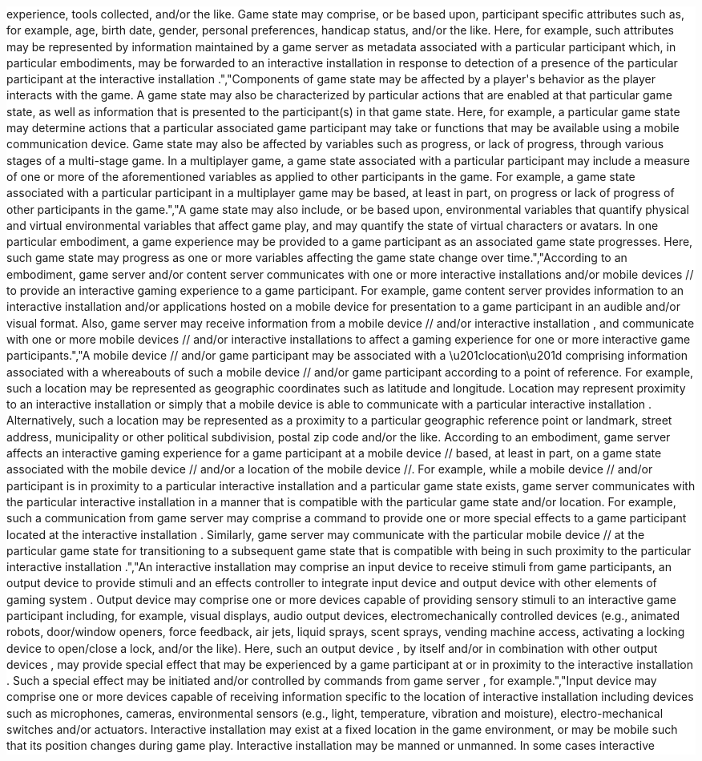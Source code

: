 experience, tools collected, and\/or the like. Game state may comprise, or be based upon, participant specific attributes such as, for example, age, birth date, gender, personal preferences, handicap status, and\/or the like. Here, for example, such attributes may be represented by information maintained by a game server as metadata associated with a particular participant which, in particular embodiments, may be forwarded to an interactive installation  in response to detection of a presence of the particular participant at the interactive installation .","Components of game state may be affected by a player's behavior as the player interacts with the game. A game state may also be characterized by particular actions that are enabled at that particular game state, as well as information that is presented to the participant(s) in that game state. Here, for example, a particular game state may determine actions that a particular associated game participant may take or functions that may be available using a mobile communication device. Game state may also be affected by variables such as progress, or lack of progress, through various stages of a multi-stage game. In a multiplayer game, a game state associated with a particular participant may include a measure of one or more of the aforementioned variables as applied to other participants in the game. For example, a game state associated with a particular participant in a multiplayer game may be based, at least in part, on progress or lack of progress of other participants in the game.","A game state may also include, or be based upon, environmental variables that quantify physical and virtual environmental variables that affect game play, and may quantify the state of virtual characters or avatars. In one particular embodiment, a game experience may be provided to a game participant as an associated game state progresses. Here, such game state may progress as one or more variables affecting the game state change over time.","According to an embodiment, game server  and\/or content server  communicates with one or more interactive installations  and\/or mobile devices \/\/ to provide an interactive gaming experience to a game participant. For example, game content server  provides information to an interactive installation  and\/or applications hosted on a mobile device for presentation to a game participant in an audible and\/or visual format. Also, game server  may receive information from a mobile device \/\/ and\/or interactive installation , and communicate with one or more mobile devices \/\/ and\/or interactive installations  to affect a gaming experience for one or more interactive game participants.","A mobile device \/\/ and\/or game participant may be associated with a \u201clocation\u201d comprising information associated with a whereabouts of such a mobile device \/\/ and\/or game participant according to a point of reference. For example, such a location may be represented as geographic coordinates such as latitude and longitude. Location may represent proximity to an interactive installation  or simply that a mobile device is able to communicate with a particular interactive installation . Alternatively, such a location may be represented as a proximity to a particular geographic reference point or landmark, street address, municipality or other political subdivision, postal zip code and\/or the like. According to an embodiment, game server  affects an interactive gaming experience for a game participant at a mobile device \/\/ based, at least in part, on a game state associated with the mobile device \/\/ and\/or a location of the mobile device \/\/. For example, while a mobile device \/\/ and\/or participant is in proximity to a particular interactive installation  and a particular game state exists, game server  communicates with the particular interactive installation  in a manner that is compatible with the particular game state and\/or location. For example, such a communication from game server  may comprise a command to provide one or more special effects to a game participant located at the interactive installation . Similarly, game server  may communicate with the particular mobile device \/\/ at the particular game state for transitioning to a subsequent game state that is compatible with being in such proximity to the particular interactive installation .","An interactive installation  may comprise an input device  to receive stimuli from game participants, an output device  to provide stimuli and an effects controller  to integrate input device  and output device  with other elements of gaming system . Output device  may comprise one or more devices capable of providing sensory stimuli to an interactive game participant including, for example, visual displays, audio output devices, electromechanically controlled devices (e.g., animated robots, door\/window openers, force feedback, air jets, liquid sprays, scent sprays, vending machine access, activating a locking device to open\/close a lock, and\/or the like). Here, such an output device , by itself and\/or in combination with other output devices , may provide special effect that may be experienced by a game participant at or in proximity to the interactive installation . Such a special effect may be initiated and\/or controlled by commands from game server , for example.","Input device  may comprise one or more devices capable of receiving information specific to the location of interactive installation  including devices such as microphones, cameras, environmental sensors (e.g., light, temperature, vibration and moisture), electro-mechanical switches and\/or actuators. Interactive installation  may exist at a fixed location in the game environment, or may be mobile such that its position changes during game play. Interactive installation  may be manned or unmanned. In some cases interactive